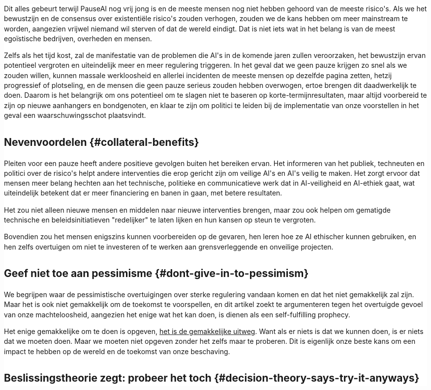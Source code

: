 Dit alles gebeurt terwijl PauseAI nog vrij jong is en de meeste mensen nog niet hebben gehoord van de meeste risico's.
Als we het bewustzijn en de consensus over existentiële risico's zouden verhogen, zouden we de kans hebben om meer mainstream te worden, aangezien vrijwel niemand wil sterven of dat de wereld eindigt.
Dat is niet iets wat in het belang is van de meest egoïstische bedrijven, overheden en mensen.

Zelfs als het tijd kost, zal de manifestatie van de problemen die AI's in de komende jaren zullen veroorzaken, het bewustzijn ervan potentieel vergroten en uiteindelijk meer en meer regulering triggeren.
In het geval dat we geen pauze krijgen zo snel als we zouden willen, kunnen massale werkloosheid en allerlei incidenten de meeste mensen op dezelfde pagina zetten, hetzij progressief of plotseling, en de mensen die geen pauze serieus zouden hebben overwogen, ertoe brengen dit daadwerkelijk te doen.
Daarom is het belangrijk om ons potentieel om te slagen niet te baseren op korte-termijnresultaten, maar altijd voorbereid te zijn op nieuwe aanhangers en bondgenoten, en klaar te zijn om politici te leiden bij de implementatie van onze voorstellen in het geval een waarschuwingsschot plaatsvindt.

## Nevenvoordelen {#collateral-benefits}

Pleiten voor een pauze heeft andere positieve gevolgen buiten het bereiken ervan.
Het informeren van het publiek, techneuten en politici over de risico's helpt andere interventies die erop gericht zijn om veilige AI's en AI's veilig te maken.
Het zorgt ervoor dat mensen meer belang hechten aan het technische, politieke en communicatieve werk dat in AI-veiligheid en AI-ethiek gaat, wat uiteindelijk betekent dat er meer financiering en banen in gaan, met betere resultaten.

Het zou niet alleen nieuwe mensen en middelen naar nieuwe interventies brengen, maar zou ook helpen om gematigde technische en beleidsinitiatieven "redelijker" te laten lijken en hun kansen op steun te vergroten.

Bovendien zou het mensen enigszins kunnen voorbereiden op de gevaren, hen leren hoe ze AI ethischer kunnen gebruiken, en hen zelfs overtuigen om niet te investeren of te werken aan grensverleggende en onveilige projecten.

## Geef niet toe aan pessimisme {#dont-give-in-to-pessimism}

We begrijpen waar de pessimistische overtuigingen over sterke regulering vandaan komen en dat het niet gemakkelijk zal zijn.
Maar het is ook niet gemakkelijk om de toekomst te voorspellen, en dit artikel zoekt te argumenteren tegen het overtuigde gevoel van onze machteloosheid, aangezien het enige wat het kan doen, is dienen als een self-fulfilling prophecy.

Het enige gemakkelijke om te doen is opgeven, [het is de gemakkelijke uitweg](/psychology-of-x-risk#difficult-to-act-on).
Want als er niets is dat we kunnen doen, is er niets dat we moeten doen.
Maar we moeten niet opgeven zonder het zelfs maar te proberen.
Dit is eigenlijk onze beste kans om een impact te hebben op de wereld en de toekomst van onze beschaving.

## Beslissingstheorie zegt: probeer het toch {#decision-theory-says-try-it-anyways}
